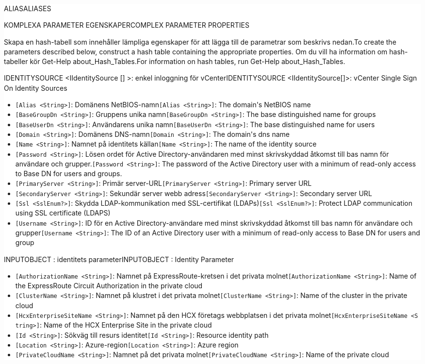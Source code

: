 <span data-ttu-id="8e029-151">ALIAS</span><span class="sxs-lookup"><span data-stu-id="8e029-151">ALIASES</span></span>

<span data-ttu-id="8e029-152">KOMPLEXA PARAMETER EGENSKAPER</span><span class="sxs-lookup"><span data-stu-id="8e029-152">COMPLEX PARAMETER PROPERTIES</span></span>

<span data-ttu-id="8e029-153">Skapa en hash-tabell som innehåller lämpliga egenskaper för att lägga till de parametrar som beskrivs nedan.</span><span class="sxs-lookup"><span data-stu-id="8e029-153">To create the parameters described below, construct a hash table containing the appropriate properties.</span></span> <span data-ttu-id="8e029-154">Om du vill ha information om hash-tabeller kör Get-Help about_Hash_Tables.</span><span class="sxs-lookup"><span data-stu-id="8e029-154">For information on hash tables, run Get-Help about_Hash_Tables.</span></span>


<span data-ttu-id="8e029-155">IDENTITYSOURCE <IIdentitySource [] >: enkel inloggning för vCenter</span><span class="sxs-lookup"><span data-stu-id="8e029-155">IDENTITYSOURCE <IIdentitySource[]>: vCenter Single Sign On Identity Sources</span></span>
  - <span data-ttu-id="8e029-156">`[Alias <String>]`: Domänens NetBIOS-namn</span><span class="sxs-lookup"><span data-stu-id="8e029-156">`[Alias <String>]`: The domain's NetBIOS name</span></span>
  - <span data-ttu-id="8e029-157">`[BaseGroupDn <String>]`: Gruppens unika namn</span><span class="sxs-lookup"><span data-stu-id="8e029-157">`[BaseGroupDn <String>]`: The base distinguished name for groups</span></span>
  - <span data-ttu-id="8e029-158">`[BaseUserDn <String>]`: Användarens unika namn</span><span class="sxs-lookup"><span data-stu-id="8e029-158">`[BaseUserDn <String>]`: The base distinguished name for users</span></span>
  - <span data-ttu-id="8e029-159">`[Domain <String>]`: Domänens DNS-namn</span><span class="sxs-lookup"><span data-stu-id="8e029-159">`[Domain <String>]`: The domain's dns name</span></span>
  - <span data-ttu-id="8e029-160">`[Name <String>]`: Namnet på identitets källan</span><span class="sxs-lookup"><span data-stu-id="8e029-160">`[Name <String>]`: The name of the identity source</span></span>
  - <span data-ttu-id="8e029-161">`[Password <String>]`: Lösen ordet för Active Directory-användaren med minst skrivskyddad åtkomst till bas namn för användare och grupper.</span><span class="sxs-lookup"><span data-stu-id="8e029-161">`[Password <String>]`: The password of the Active Directory user with a minimum of read-only access to Base DN for users and groups.</span></span>
  - <span data-ttu-id="8e029-162">`[PrimaryServer <String>]`: Primär server-URL</span><span class="sxs-lookup"><span data-stu-id="8e029-162">`[PrimaryServer <String>]`: Primary server URL</span></span>
  - <span data-ttu-id="8e029-163">`[SecondaryServer <String>]`: Sekundär server webb adress</span><span class="sxs-lookup"><span data-stu-id="8e029-163">`[SecondaryServer <String>]`: Secondary server URL</span></span>
  - <span data-ttu-id="8e029-164">`[Ssl <SslEnum?>]`: Skydda LDAP-kommunikation med SSL-certifikat (LDAPs)</span><span class="sxs-lookup"><span data-stu-id="8e029-164">`[Ssl <SslEnum?>]`: Protect LDAP communication using SSL certificate (LDAPS)</span></span>
  - <span data-ttu-id="8e029-165">`[Username <String>]`: ID för en Active Directory-användare med minst skrivskyddad åtkomst till bas namn för användare och grupper</span><span class="sxs-lookup"><span data-stu-id="8e029-165">`[Username <String>]`: The ID of an Active Directory user with a minimum of read-only access to Base DN for users and group</span></span>

<span data-ttu-id="8e029-166">INPUTOBJECT <IVMWareIdentity> : identitets parameter</span><span class="sxs-lookup"><span data-stu-id="8e029-166">INPUTOBJECT <IVMWareIdentity>: Identity Parameter</span></span>
  - <span data-ttu-id="8e029-167">`[AuthorizationName <String>]`: Namnet på ExpressRoute-kretsen i det privata molnet</span><span class="sxs-lookup"><span data-stu-id="8e029-167">`[AuthorizationName <String>]`: Name of the ExpressRoute Circuit Authorization in the private cloud</span></span>
  - <span data-ttu-id="8e029-168">`[ClusterName <String>]`: Namnet på klustret i det privata molnet</span><span class="sxs-lookup"><span data-stu-id="8e029-168">`[ClusterName <String>]`: Name of the cluster in the private cloud</span></span>
  - <span data-ttu-id="8e029-169">`[HcxEnterpriseSiteName <String>]`: Namnet på den HCX företags webbplatsen i det privata molnet</span><span class="sxs-lookup"><span data-stu-id="8e029-169">`[HcxEnterpriseSiteName <String>]`: Name of the HCX Enterprise Site in the private cloud</span></span>
  - <span data-ttu-id="8e029-170">`[Id <String>]`: Sökväg till resurs identitet</span><span class="sxs-lookup"><span data-stu-id="8e029-170">`[Id <String>]`: Resource identity path</span></span>
  - <span data-ttu-id="8e029-171">`[Location <String>]`: Azure-region</span><span class="sxs-lookup"><span data-stu-id="8e029-171">`[Location <String>]`: Azure region</span></span>
  - <span data-ttu-id="8e029-172">`[PrivateCloudName <String>]`: Namnet på det privata molnet</span><span class="sxs-lookup"><span data-stu-id="8e029-172">`[PrivateCloudName <String>]`: Name of the private cloud</span></span>